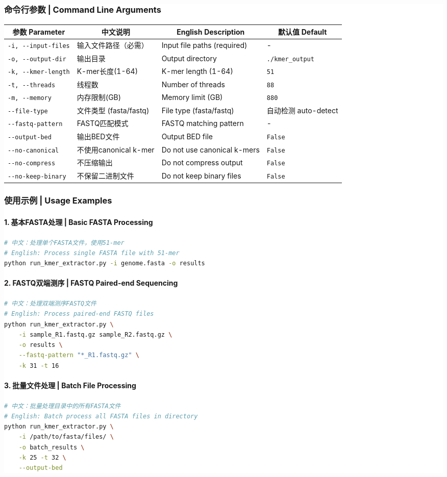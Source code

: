 ### 命令行参数 | Command Line Arguments

| 参数 Parameter | 中文说明 | English Description | 默认值 Default |
|----------------|----------|---------------------|----------------|
| `-i, --input-files` | 输入文件路径（必需） | Input file paths (required) | - |
| `-o, --output-dir` | 输出目录 | Output directory | `./kmer_output` |
| `-k, --kmer-length` | K-mer长度(1-64) | K-mer length (1-64) | `51` |
| `-t, --threads` | 线程数 | Number of threads | `88` |
| `-m, --memory` | 内存限制(GB) | Memory limit (GB) | `880` |
| `--file-type` | 文件类型 (fasta/fastq) | File type (fasta/fastq) | 自动检测 auto-detect |
| `--fastq-pattern` | FASTQ匹配模式 | FASTQ matching pattern | - |
| `--output-bed` | 输出BED文件 | Output BED file | `False` |
| `--no-canonical` | 不使用canonical k-mer | Do not use canonical k-mers | `False` |
| `--no-compress` | 不压缩输出 | Do not compress output | `False` |
| `--no-keep-binary` | 不保留二进制文件 | Do not keep binary files | `False` |

### 使用示例 | Usage Examples

#### 1. 基本FASTA处理 | Basic FASTA Processing

```bash
# 中文：处理单个FASTA文件，使用51-mer
# English: Process single FASTA file with 51-mer
python run_kmer_extractor.py -i genome.fasta -o results
```

#### 2. FASTQ双端测序 | FASTQ Paired-end Sequencing

```bash
# 中文：处理双端测序FASTQ文件
# English: Process paired-end FASTQ files
python run_kmer_extractor.py \
    -i sample_R1.fastq.gz sample_R2.fastq.gz \
    -o results \
    --fastq-pattern "*_R1.fastq.gz" \
    -k 31 -t 16
```

#### 3. 批量文件处理 | Batch File Processing

```bash
# 中文：批量处理目录中的所有FASTA文件
# English: Batch process all FASTA files in directory
python run_kmer_extractor.py \
    -i /path/to/fasta/files/ \
    -o batch_results \
    -k 25 -t 32 \
    --output-bed
```
